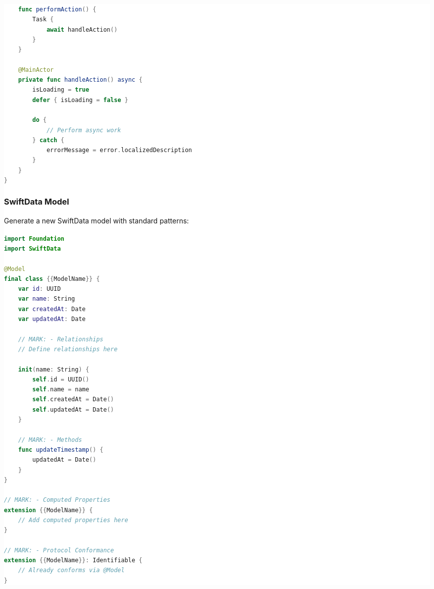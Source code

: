```swift
    func performAction() {
        Task {
            await handleAction()
        }
    }
    
    @MainActor
    private func handleAction() async {
        isLoading = true
        defer { isLoading = false }
        
        do {
            // Perform async work
        } catch {
            errorMessage = error.localizedDescription
        }
    }
}
```

### SwiftData Model
Generate a new SwiftData model with standard patterns:

```swift
import Foundation
import SwiftData

@Model
final class {{ModelName}} {
    var id: UUID
    var name: String
    var createdAt: Date
    var updatedAt: Date
    
    // MARK: - Relationships
    // Define relationships here
    
    init(name: String) {
        self.id = UUID()
        self.name = name
        self.createdAt = Date()
        self.updatedAt = Date()
    }
    
    // MARK: - Methods
    func updateTimestamp() {
        updatedAt = Date()
    }
}

// MARK: - Computed Properties
extension {{ModelName}} {
    // Add computed properties here
}

// MARK: - Protocol Conformance
extension {{ModelName}}: Identifiable {
    // Already conforms via @Model
}
```
